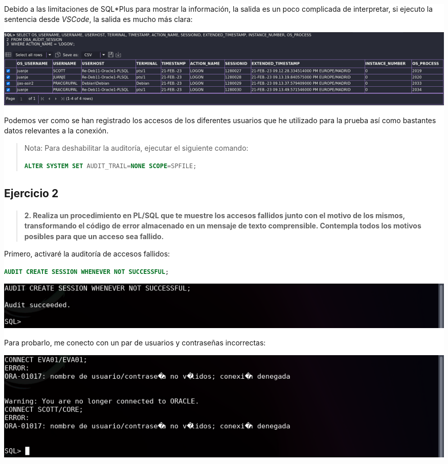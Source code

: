 Debido a las limitaciones de SQL*Plus para mostrar la información, la salida es un poco complicada de interpretar, si ejecuto la sentencia desde *VSCode*, la salida es mucho más clara:

![6](img/6.png)

Podemos ver como se han registrado los accesos de los diferentes usuarios que he utilizado para la prueba así como bastantes datos relevantes a la conexión.

> Nota: Para deshabilitar la auditoría, ejecutar el siguiente comando:
>
> ```sql
> ALTER SYSTEM SET AUDIT_TRAIL=NONE SCOPE=SPFILE;
> ```

## **Ejercicio 2**

> **2. Realiza un procedimiento en PL/SQL que te muestre los accesos fallidos junto con el motivo de los mismos, transformando el código de error almacenado en un mensaje de texto comprensible. Contempla todos los motivos posibles para que un acceso sea fallido.**

Primero, activaré la auditoría de accesos fallidos:

```sql
AUDIT CREATE SESSION WHENEVER NOT SUCCESSFUL;
```

![7](img/7.png)

Para probarlo, me conecto con un par de usuarios y contraseñas incorrectas:

![8](img/8.png)
